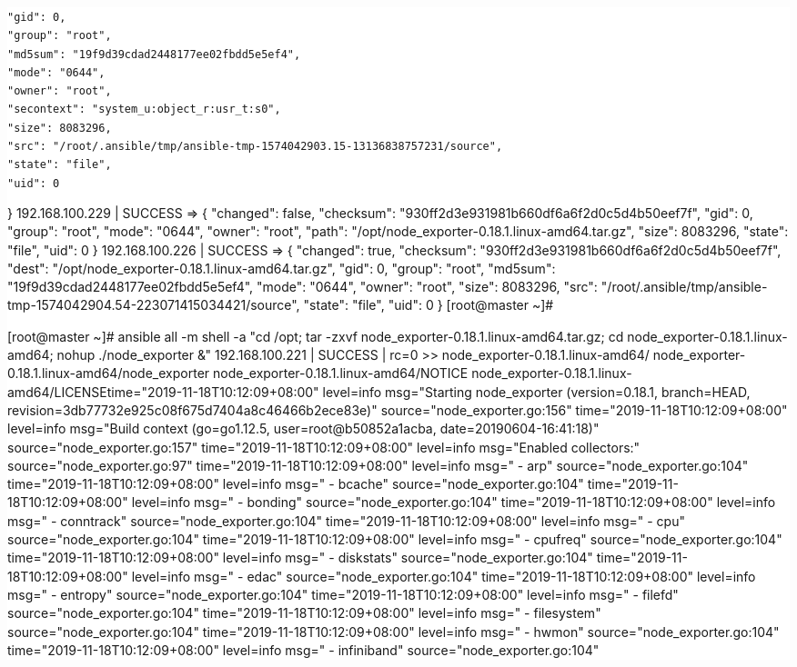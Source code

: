     "gid": 0, 
    "group": "root", 
    "md5sum": "19f9d39cdad2448177ee02fbdd5e5ef4", 
    "mode": "0644", 
    "owner": "root", 
    "secontext": "system_u:object_r:usr_t:s0", 
    "size": 8083296, 
    "src": "/root/.ansible/tmp/ansible-tmp-1574042903.15-13136838757231/source", 
    "state": "file", 
    "uid": 0
}
192.168.100.229 | SUCCESS => {
    "changed": false, 
    "checksum": "930ff2d3e931981b660df6a6f2d0c5d4b50eef7f", 
    "gid": 0, 
    "group": "root", 
    "mode": "0644", 
    "owner": "root", 
    "path": "/opt/node_exporter-0.18.1.linux-amd64.tar.gz", 
    "size": 8083296, 
    "state": "file", 
    "uid": 0
}
192.168.100.226 | SUCCESS => {
    "changed": true, 
    "checksum": "930ff2d3e931981b660df6a6f2d0c5d4b50eef7f", 
    "dest": "/opt/node_exporter-0.18.1.linux-amd64.tar.gz", 
    "gid": 0, 
    "group": "root", 
    "md5sum": "19f9d39cdad2448177ee02fbdd5e5ef4", 
    "mode": "0644", 
    "owner": "root", 
    "size": 8083296, 
    "src": "/root/.ansible/tmp/ansible-tmp-1574042904.54-223071415034421/source", 
    "state": "file", 
    "uid": 0
}
[root@master ~]#

[root@master ~]# ansible all -m shell -a "cd /opt; tar -zxvf node_exporter-0.18.1.linux-amd64.tar.gz; cd node_exporter-0.18.1.linux-amd64; nohup ./node_exporter &"
192.168.100.221 | SUCCESS | rc=0 >>
node_exporter-0.18.1.linux-amd64/
node_exporter-0.18.1.linux-amd64/node_exporter
node_exporter-0.18.1.linux-amd64/NOTICE
node_exporter-0.18.1.linux-amd64/LICENSEtime="2019-11-18T10:12:09+08:00" level=info msg="Starting node_exporter (version=0.18.1, branch=HEAD, revision=3db77732e925c08f675d7404a8c46466b2ece83e)" source="node_exporter.go:156"
time="2019-11-18T10:12:09+08:00" level=info msg="Build context (go=go1.12.5, user=root@b50852a1acba, date=20190604-16:41:18)" source="node_exporter.go:157"
time="2019-11-18T10:12:09+08:00" level=info msg="Enabled collectors:" source="node_exporter.go:97"
time="2019-11-18T10:12:09+08:00" level=info msg=" - arp" source="node_exporter.go:104"
time="2019-11-18T10:12:09+08:00" level=info msg=" - bcache" source="node_exporter.go:104"
time="2019-11-18T10:12:09+08:00" level=info msg=" - bonding" source="node_exporter.go:104"
time="2019-11-18T10:12:09+08:00" level=info msg=" - conntrack" source="node_exporter.go:104"
time="2019-11-18T10:12:09+08:00" level=info msg=" - cpu" source="node_exporter.go:104"
time="2019-11-18T10:12:09+08:00" level=info msg=" - cpufreq" source="node_exporter.go:104"
time="2019-11-18T10:12:09+08:00" level=info msg=" - diskstats" source="node_exporter.go:104"
time="2019-11-18T10:12:09+08:00" level=info msg=" - edac" source="node_exporter.go:104"
time="2019-11-18T10:12:09+08:00" level=info msg=" - entropy" source="node_exporter.go:104"
time="2019-11-18T10:12:09+08:00" level=info msg=" - filefd" source="node_exporter.go:104"
time="2019-11-18T10:12:09+08:00" level=info msg=" - filesystem" source="node_exporter.go:104"
time="2019-11-18T10:12:09+08:00" level=info msg=" - hwmon" source="node_exporter.go:104"
time="2019-11-18T10:12:09+08:00" level=info msg=" - infiniband" source="node_exporter.go:104"